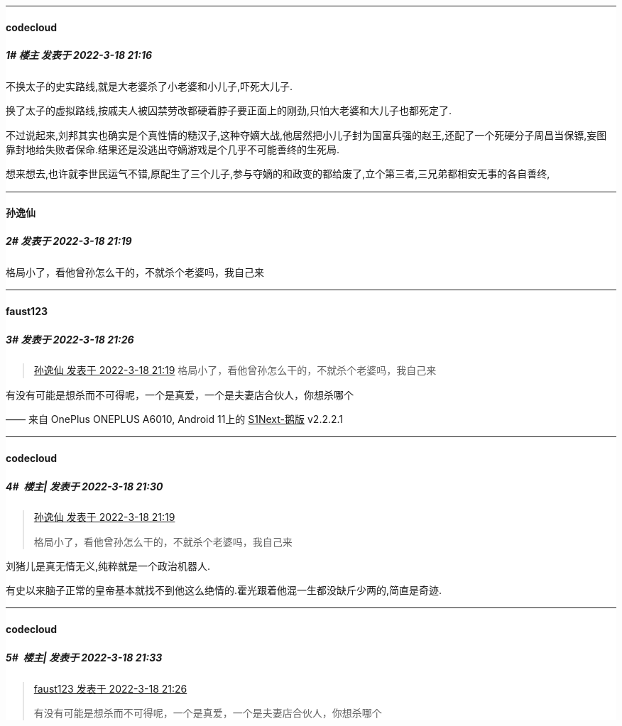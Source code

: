 

*****

####  codecloud  
##### 1#       楼主       发表于 2022-3-18 21:16

不换太子的史实路线,就是大老婆杀了小老婆和小儿子,吓死大儿子.

换了太子的虚拟路线,按戚夫人被囚禁劳改都硬着脖子要正面上的刚劲,只怕大老婆和大儿子也都死定了.

不过说起来,刘邦其实也确实是个真性情的糙汉子,这种夺嫡大战,他居然把小儿子封为国富兵强的赵王,还配了一个死硬分子周昌当保镖,妄图靠封地给失败者保命.结果还是没逃出夺嫡游戏是个几乎不可能善终的生死局.

想来想去,也许就李世民运气不错,原配生了三个儿子,参与夺嫡的和政变的都给废了,立个第三者,三兄弟都相安无事的各自善终,

*****

####  孙逸仙  
##### 2#       发表于 2022-3-18 21:19

格局小了，看他曾孙怎么干的，不就杀个老婆吗，我自己来

*****

####  faust123  
##### 3#       发表于 2022-3-18 21:26

<blockquote><a href="httphttps://bbs.saraba1st.com/2b/forum.php?mod=redirect&amp;goto=findpost&amp;pid=55097544&amp;ptid=2058693" target="_blank">孙逸仙 发表于 2022-3-18 21:19</a>
格局小了，看他曾孙怎么干的，不就杀个老婆吗，我自己来</blockquote>
有没有可能是想杀而不可得呢，一个是真爱，一个是夫妻店合伙人，你想杀哪个

—— 来自 OnePlus ONEPLUS A6010, Android 11上的 [S1Next-鹅版](https://github.com/ykrank/S1-Next/releases) v2.2.2.1

*****

####  codecloud  
##### 4#         楼主| 发表于 2022-3-18 21:30

<blockquote><a href="httphttps://bbs.saraba1st.com/2b/forum.php?mod=redirect&amp;goto=findpost&amp;pid=55097544&amp;ptid=2058693" target="_blank">孙逸仙 发表于 2022-3-18 21:19</a>

格局小了，看他曾孙怎么干的，不就杀个老婆吗，我自己来</blockquote>
刘猪儿是真无情无义,纯粹就是一个政治机器人.

有史以来脑子正常的皇帝基本就找不到他这么绝情的.霍光跟着他混一生都没缺斤少两的,简直是奇迹.

*****

####  codecloud  
##### 5#         楼主| 发表于 2022-3-18 21:33

<blockquote><a href="httphttps://bbs.saraba1st.com/2b/forum.php?mod=redirect&amp;goto=findpost&amp;pid=55097631&amp;ptid=2058693" target="_blank">faust123 发表于 2022-3-18 21:26</a>

有没有可能是想杀而不可得呢，一个是真爱，一个是夫妻店合伙人，你想杀哪个
